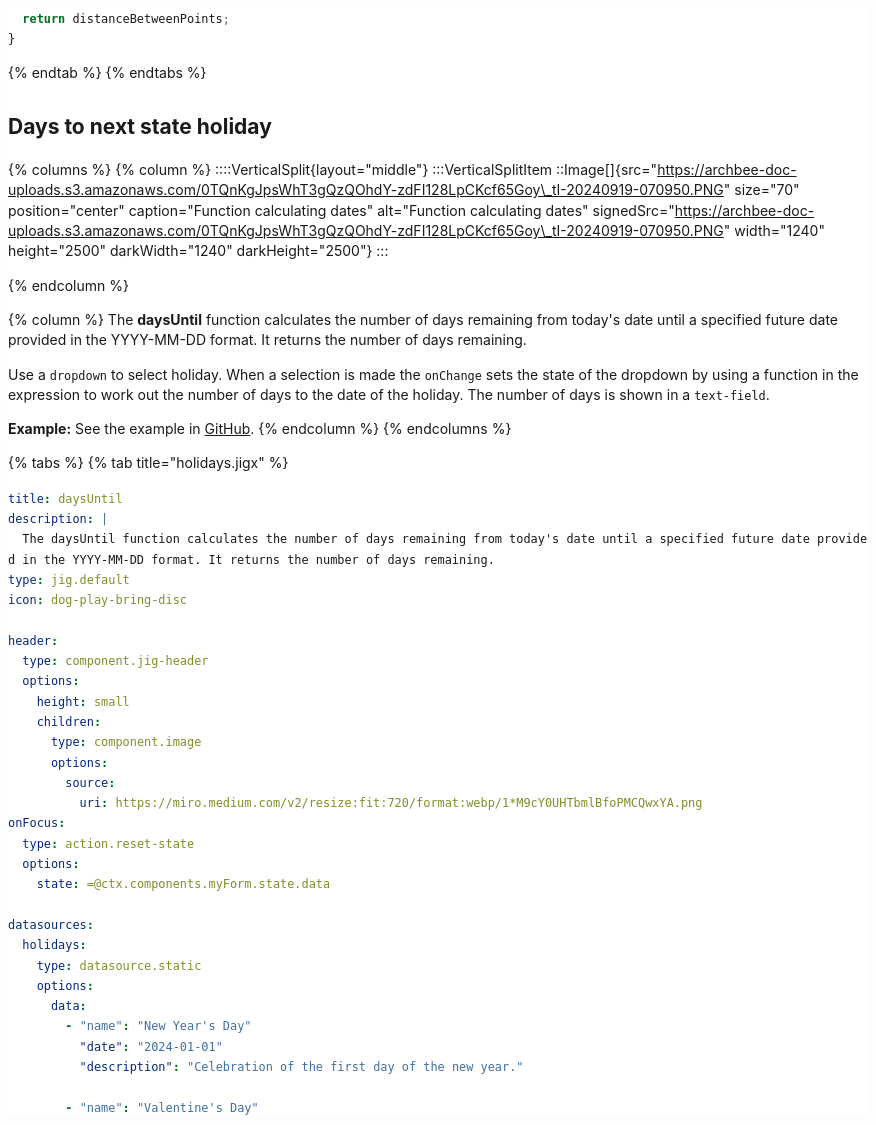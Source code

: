```javascript
  return distanceBetweenPoints;
}
```
{% endtab %}
{% endtabs %}

## Days to next state holiday

{% columns %}
{% column %}
::::VerticalSplit{layout="middle"} :::VerticalSplitItem ::Image\[]{src="https://archbee-doc-uploads.s3.amazonaws.com/0TQnKgJpsWhT3gQzQOhdY-zdFI128LpCKcf65Goy\_tI-20240919-070950.PNG" size="70" position="center" caption="Function calculating dates" alt="Function calculating dates" signedSrc="https://archbee-doc-uploads.s3.amazonaws.com/0TQnKgJpsWhT3gQzQOhdY-zdFI128LpCKcf65Goy\_tI-20240919-070950.PNG" width="1240" height="2500" darkWidth="1240" darkHeight="2500"} :::


{% endcolumn %}

{% column %}
The **daysUntil** function calculates the number of days remaining from today's date until a specified future date provided in the YYYY-MM-DD format. It returns the number of days remaining.

Use a `dropdown` to select holiday. When a selection is made the `onChange` sets the state of the dropdown by using a function in the expression to work out the number of days to the date of the holiday. The number of days is shown in a `text-field`.

**Example:** See the example in [GitHub](https://github.com/jigx-com/jigx-samples/blob/main/quickstart/jigx-samples/jigs/guide-javascript-expressions/js-days-until.jigx).&#x20;
{% endcolumn %}
{% endcolumns %}

{% tabs %}
{% tab title="holidays.jigx" %}
```yaml
title: daysUntil
description: |
  The daysUntil function calculates the number of days remaining from today's date until a specified future date provided in the YYYY-MM-DD format. It returns the number of days remaining.
type: jig.default
icon: dog-play-bring-disc

header:
  type: component.jig-header
  options:
    height: small
    children:
      type: component.image
      options:
        source:
          uri: https://miro.medium.com/v2/resize:fit:720/format:webp/1*M9cY0UHTbmlBfoPMCQwxYA.png
onFocus:
  type: action.reset-state
  options:
    state: =@ctx.components.myForm.state.data

datasources:
  holidays:
    type: datasource.static
    options:
      data:
        - "name": "New Year's Day"
          "date": "2024-01-01"
          "description": "Celebration of the first day of the new year."

        - "name": "Valentine's Day"
```